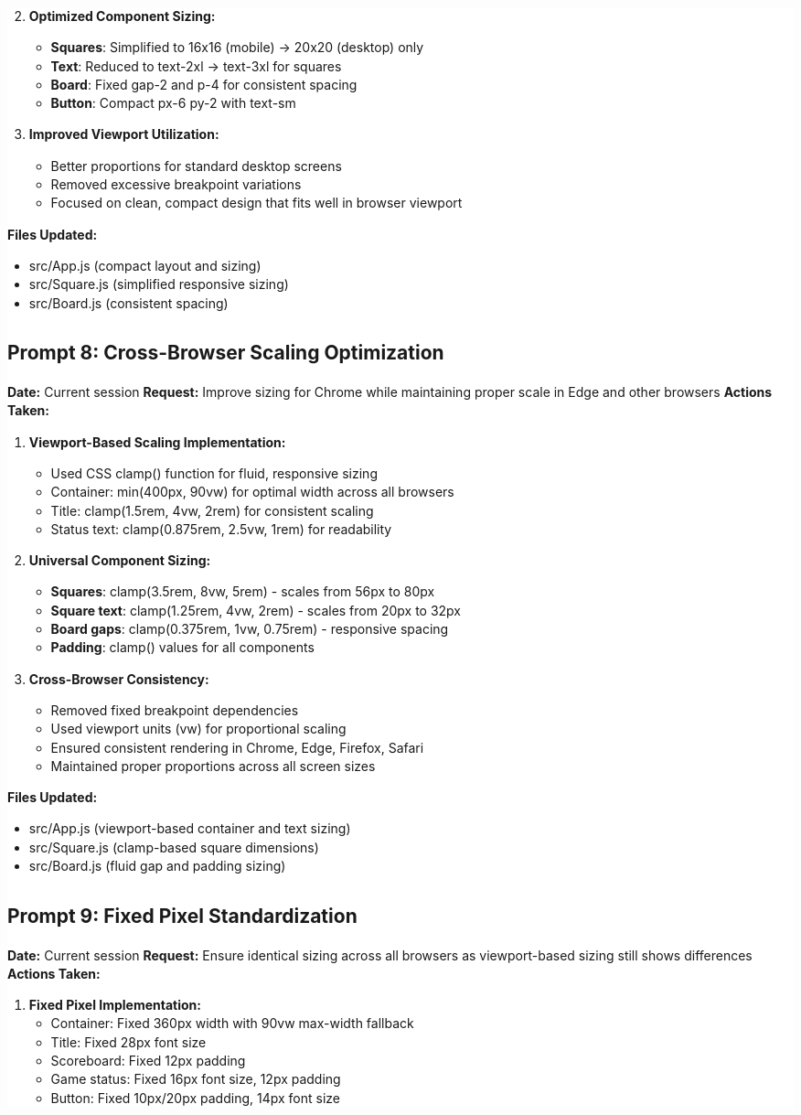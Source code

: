 2. **Optimized Component Sizing:**
   - **Squares**: Simplified to 16x16 (mobile) → 20x20 (desktop) only
   - **Text**: Reduced to text-2xl → text-3xl for squares
   - **Board**: Fixed gap-2 and p-4 for consistent spacing
   - **Button**: Compact px-6 py-2 with text-sm

3. **Improved Viewport Utilization:**
   - Better proportions for standard desktop screens
   - Removed excessive breakpoint variations
   - Focused on clean, compact design that fits well in browser viewport

**Files Updated:**
- src/App.js (compact layout and sizing)
- src/Square.js (simplified responsive sizing)
- src/Board.js (consistent spacing)

## Prompt 8: Cross-Browser Scaling Optimization
**Date:** Current session
**Request:** Improve sizing for Chrome while maintaining proper scale in Edge and other browsers
**Actions Taken:**
1. **Viewport-Based Scaling Implementation:**
   - Used CSS clamp() function for fluid, responsive sizing
   - Container: min(400px, 90vw) for optimal width across all browsers
   - Title: clamp(1.5rem, 4vw, 2rem) for consistent scaling
   - Status text: clamp(0.875rem, 2.5vw, 1rem) for readability

2. **Universal Component Sizing:**
   - **Squares**: clamp(3.5rem, 8vw, 5rem) - scales from 56px to 80px
   - **Square text**: clamp(1.25rem, 4vw, 2rem) - scales from 20px to 32px
   - **Board gaps**: clamp(0.375rem, 1vw, 0.75rem) - responsive spacing
   - **Padding**: clamp() values for all components

3. **Cross-Browser Consistency:**
   - Removed fixed breakpoint dependencies
   - Used viewport units (vw) for proportional scaling
   - Ensured consistent rendering in Chrome, Edge, Firefox, Safari
   - Maintained proper proportions across all screen sizes

**Files Updated:**
- src/App.js (viewport-based container and text sizing)
- src/Square.js (clamp-based square dimensions)
- src/Board.js (fluid gap and padding sizing)

## Prompt 9: Fixed Pixel Standardization
**Date:** Current session
**Request:** Ensure identical sizing across all browsers as viewport-based sizing still shows differences
**Actions Taken:**
1. **Fixed Pixel Implementation:**
   - Container: Fixed 360px width with 90vw max-width fallback
   - Title: Fixed 28px font size
   - Scoreboard: Fixed 12px padding
   - Game status: Fixed 16px font size, 12px padding
   - Button: Fixed 10px/20px padding, 14px font size
